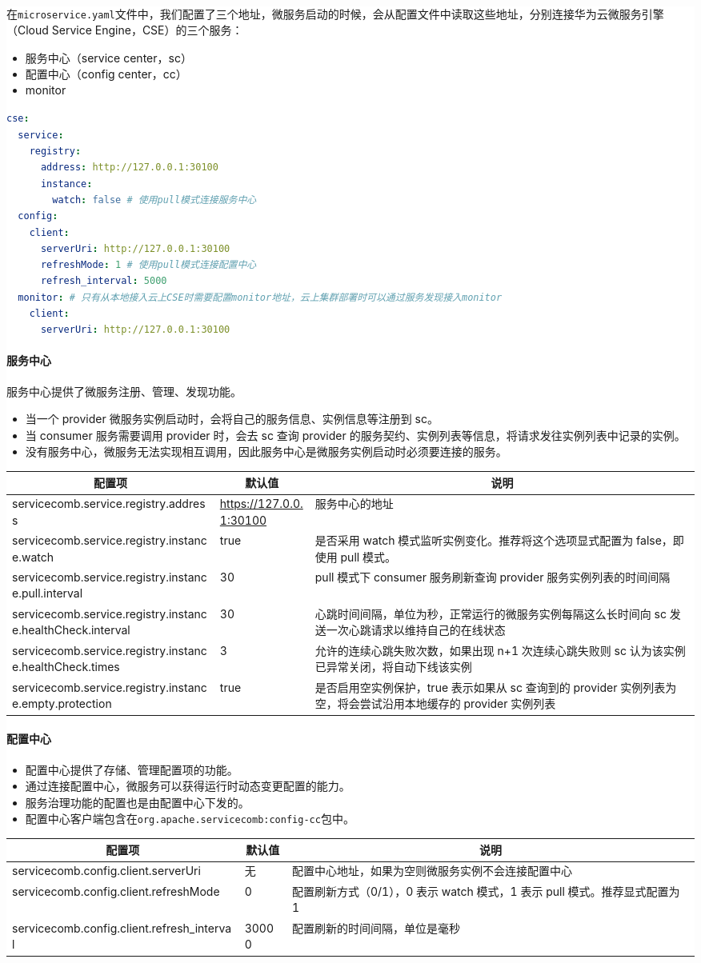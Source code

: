 在`microservice.yaml`文件中，我们配置了三个地址，微服务启动的时候，会从配置文件中读取这些地址，分别连接华为云微服务引擎（Cloud Service Engine，CSE）的三个服务：

- 服务中心（service center，sc）
- 配置中心（config center，cc）
- monitor

```yaml
cse:
  service:
    registry:
      address: http://127.0.0.1:30100
      instance:
        watch: false # 使用pull模式连接服务中心
  config:
    client:
      serverUri: http://127.0.0.1:30100
      refreshMode: 1 # 使用pull模式连接配置中心
      refresh_interval: 5000
  monitor: # 只有从本地接入云上CSE时需要配置monitor地址，云上集群部署时可以通过服务发现接入monitor
    client:
      serverUri: http://127.0.0.1:30100
```

#### 服务中心

服务中心提供了微服务注册、管理、发现功能。

- 当一个 provider 微服务实例启动时，会将自己的服务信息、实例信息等注册到 sc。
- 当 consumer 服务需要调用 provider 时，会去 sc 查询 provider 的服务契约、实例列表等信息，将请求发往实例列表中记录的实例。
- 没有服务中心，微服务无法实现相互调用，因此服务中心是微服务实例启动时必须要连接的服务。

| 配置项                                                     | 默认值                  | 说明                                                                                                            |
| ---------------------------------------------------------- | ----------------------- | --------------------------------------------------------------------------------------------------------------- |
| servicecomb.service.registry.address                       | https://127.0.0.1:30100 | 服务中心的地址                                                                                                  |
| servicecomb.service.registry.instance.watch                | true                    | 是否采用 watch 模式监听实例变化。推荐将这个选项显式配置为 false，即使用 pull 模式。                             |
| servicecomb.service.registry.instance.pull.interval        | 30                      | pull 模式下 consumer 服务刷新查询 provider 服务实例列表的时间间隔                                               |
| servicecomb.service.registry.instance.healthCheck.interval | 30                      | 心跳时间间隔，单位为秒，正常运行的微服务实例每隔这么长时间向 sc 发送一次心跳请求以维持自己的在线状态            |
| servicecomb.service.registry.instance.healthCheck.times    | 3                       | 允许的连续心跳失败次数，如果出现 n+1 次连续心跳失败则 sc 认为该实例已异常关闭，将自动下线该实例                 |
| servicecomb.service.registry.instance.empty.protection     | true                    | 是否启用空实例保护，true 表示如果从 sc 查询到的 provider 实例列表为空，将会尝试沿用本地缓存的 provider 实例列表 |

#### 配置中心

- 配置中心提供了存储、管理配置项的功能。
- 通过连接配置中心，微服务可以获得运行时动态变更配置的能力。
- 服务治理功能的配置也是由配置中心下发的。
- 配置中心客户端包含在`org.apache.servicecomb:config-cc`包中。

| 配置项                                     | 默认值 | 说明                                                                       |
| ------------------------------------------ | ------ | -------------------------------------------------------------------------- |
| servicecomb.config.client.serverUri        | 无     | 配置中心地址，如果为空则微服务实例不会连接配置中心                         |
| servicecomb.config.client.refreshMode      | 0      | 配置刷新方式（0/1），0 表示 watch 模式，1 表示 pull 模式。推荐显式配置为 1 |
| servicecomb.config.client.refresh_interval | 30000  | 配置刷新的时间间隔，单位是毫秒                                             |
